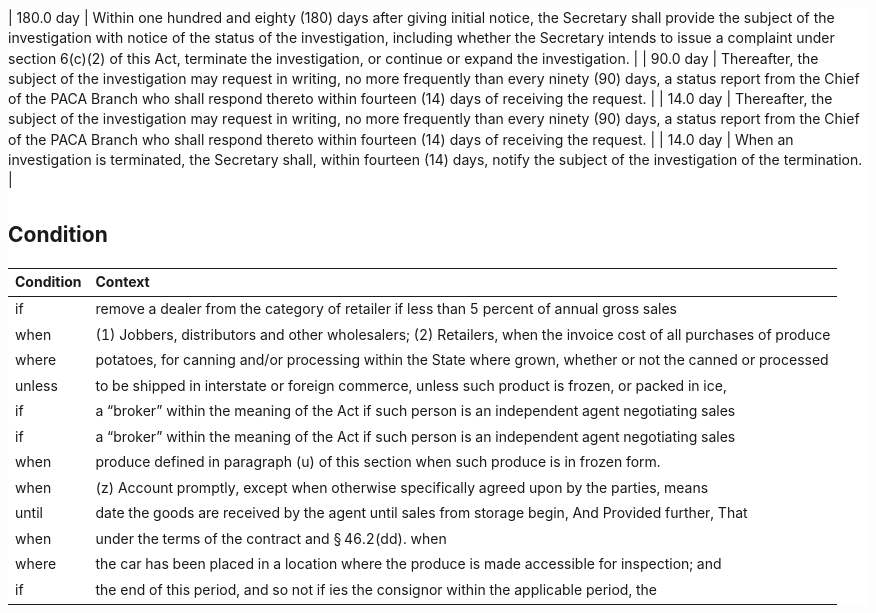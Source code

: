 | 180.0 day  | Within one hundred and eighty (180) days after giving initial notice, the Secretary shall provide the subject of the investigation with notice of the status of the investigation, including whether the Secretary intends to issue a complaint under section 6(c)(2) of this Act, terminate the investigation, or continue or expand the investigation.                                                                                                                                                                                                                                                                                                                                                                                                                                                                                                                                                                                                                                                  |
| 90.0 day   | Thereafter, the subject of the investigation may request in writing, no more frequently than every ninety (90) days, a status report from the Chief of the PACA Branch who shall respond thereto within fourteen (14) days of receiving the request.                                                                                                                                                                                                                                                                                                                                                                                                                                                                                                                                                                                                                                                                                                                                                      |
| 14.0 day   | Thereafter, the subject of the investigation may request in writing, no more frequently than every ninety (90) days, a status report from the Chief of the PACA Branch who shall respond thereto within fourteen (14) days of receiving the request.                                                                                                                                                                                                                                                                                                                                                                                                                                                                                                                                                                                                                                                                                                                                                      |
| 14.0 day   | When an investigation is terminated, the Secretary shall, within fourteen (14) days, notify the subject of the investigation of the termination.                                                                                                                                                                                                                                                                                                                                                                                                                                                                                                                                                                                                                                                                                                                                                                                                                                                          |


## Condition

| Condition   | Context                                                                                                                       |
|:------------|:------------------------------------------------------------------------------------------------------------------------------|
| if          | remove a dealer from the category of retailer if less than 5 percent of annual gross sales                                    |
| when        | (1) Jobbers, distributors and other wholesalers; (2) Retailers, when the invoice cost of all purchases of produce             |
| where       | potatoes, for canning and/or processing within the State where grown, whether or not the canned or processed                  |
| unless      | to be shipped in interstate or foreign commerce, unless such product is frozen, or packed in ice,                             |
| if          | a &#8220;broker&#8221; within the meaning of the Act if such person is an independent agent negotiating sales                 |
| if          | a &#8220;broker&#8221; within the meaning of the Act if such person is an independent agent negotiating sales                 |
| when        | produce defined in paragraph (u) of this section when  such produce is in frozen form.                                        |
| when        | (z) Account promptly, except  when otherwise specifically agreed upon by the parties, means                                   |
| until       | date the goods are received by the agent until sales from storage begin, And Provided further, That                           |
| when        | under the terms of the contract and &#167;&#8201;46.2(dd). when                                                               |
| where       | the car has been placed in a location where the produce is made accessible for inspection; and                                |
| if          | the end of this period, and so not if ies the consignor within the applicable period, the                                     |